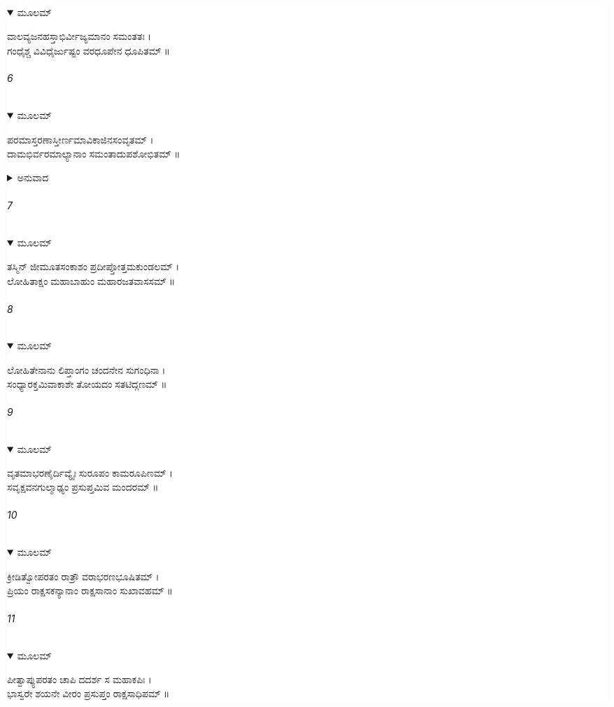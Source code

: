 <details open><summary>ಮೂಲಮ್</summary>

ವಾಲವ್ಯಜನಹಸ್ತಾಭಿರ್ವೀಜ್ಯಮಾನಂ ಸಮಂತತಃ ।  
ಗಂಧೈಶ್ಚ ವಿವಿಧೈರ್ಜುಷ್ಟಂ ವರಧೂಪೇನ ಧೂಪಿತಮ್ ॥
</details>

###### 6


<details open><summary>ಮೂಲಮ್</summary>

ಪರಮಾಸ್ತರಣಾಸ್ತೀರ್ಣಮಾವಿಕಾಜಿನಸಂವೃತಮ್ ।  
ದಾಮಭಿರ್ವರಮಾಲ್ಯಾನಾಂ ಸಮಂತಾದುಪಶೋಭಿತಮ್ ॥
</details>

<details><summary>ಅನುವಾದ</summary></details>

###### 7


<details open><summary>ಮೂಲಮ್</summary>

ತಸ್ಮಿನ್ ಜೀಮೂತಸಂಕಾಶಂ ಪ್ರದೀಪ್ತೋತ್ತಮಕುಂಡಲಮ್ ।  
ಲೋಹಿತಾಕ್ಷಂ ಮಹಾಬಾಹುಂ ಮಹಾರಜತವಾಸಸಮ್ ॥
</details>

###### 8


<details open><summary>ಮೂಲಮ್</summary>

ಲೋಹಿತೇನಾನು ಲಿಪ್ತಾಂಗಂ ಚಂದನೇನ ಸುಗಂಧಿನಾ ।  
ಸಂಧ್ಯಾರಕ್ತಮಿವಾಕಾಶೇ ತೋಯದಂ ಸತಟಿದ್ಗಣಮ್ ॥
</details>

###### 9


<details open><summary>ಮೂಲಮ್</summary>

ವೃತಮಾಭರಣೈರ್ದಿವ್ಯೈಃ ಸುರೂಪಂ ಕಾಮರೂಪಿಣಮ್ ।  
ಸವೃಕ್ಷವನಗುಲ್ಮಾಢ್ಯಂ ಪ್ರಸುಪ್ತಮಿವ ಮಂದರಮ್ ॥
</details>

###### 10


<details open><summary>ಮೂಲಮ್</summary>

ಕ್ರೀಡಿತ್ವೋಪರತಂ ರಾತ್ರೌ ವರಾಭರಣಭೂಷಿತಮ್ ।  
ಪ್ರಿಯಂ ರಾಕ್ಷಸಕನ್ಯಾನಾಂ ರಾಕ್ಷಸಾನಾಂ ಸುಖಾವಹಮ್ ॥
</details>

###### 11


<details open><summary>ಮೂಲಮ್</summary>

ಪೀತ್ವಾಪ್ಯುಪರತಂ ಚಾಪಿ ದದರ್ಶ ಸ ಮಹಾಕಪಿಃ ।  
ಭಾಸ್ವರೇ ಶಯನೇ ವೀರಂ ಪ್ರಸುಪ್ತಂ ರಾಕ್ಷಸಾಧಿಪಮ್ ॥
</details>
